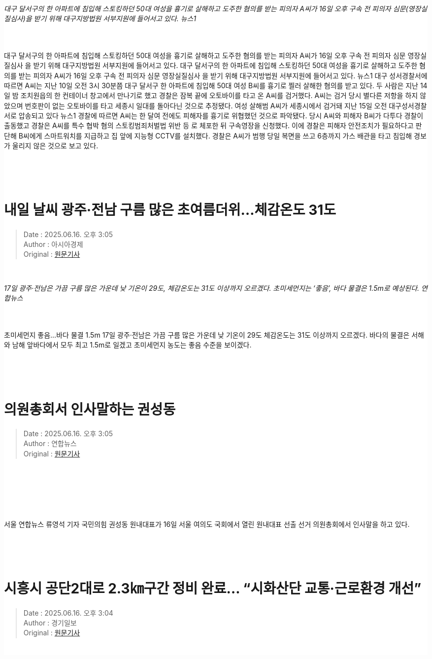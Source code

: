 <img alt="대구 달서구의 한 아파트에 침입해 스토킹하던 50대 여성을 흉기로 살해하고 도주한 혐의를 받는 피의자 A씨가 16일 오후 구속 전 피의자 심문(영장실질심사)을 받기 위해 대구지방법원 서부지원에 들어서고 있다. 뉴스1" class="_LAZY_LOADING _LAZY_LOADING_INIT_HIDE" src="https://imgnews.pstatic.net/image/025/2025/06/16/0003448322_001_20250616150516698.jpg?type=w860" id="img1" style="display: none;"></img><em class="img_desc">대구 달서구의 한 아파트에 침입해 스토킹하던 50대 여성을 흉기로 살해하고 도주한 혐의를 받는 피의자 A씨가 16일 오후 구속 전 피의자 심문(영장실질심사)을 받기 위해 대구지방법원 서부지원에 들어서고 있다. 뉴스1</em>  
<br/><br/>  
  
대구 달서구의 한 아파트에 침입해 스토킹하던 50대 여성을 흉기로 살해하고 도주한 혐의를 받는 피의자 A씨가 16일 오후 구속 전 피의자 심문 영장실질심사 을 받기 위해 대구지방법원 서부지원에 들어서고 있다.
대구 달서구의 한 아파트에 침입해 스토킹하던 50대 여성을 흉기로 살해하고 도주한 혐의를 받는 피의자 A씨가 16일 오후 구속 전 피의자 심문 영장실질심사 을 받기 위해 대구지방법원 서부지원에 들어서고 있다.
뉴스1 대구 성서경찰서에 따르면 A씨는 지난 10일 오전 3시 30분쯤 대구 달서구 한 아파트에 침입해 50대 여성 B씨를 흉기로 찔러 살해한 혐의를 받고 있다.
두 사람은 지난 14일 밤 조치원읍의 한 컨테이너 창고에서 만나기로 했고 경찰은 잠복 끝에 오토바이를 타고 온 A씨를 검거했다.
A씨는 검거 당시 별다른 저항을 하지 않았으며 번호판이 없는 오토바이를 타고 세종시 일대를 돌아다닌 것으로 추정됐다.
여성 살해범 A씨가 세종시에서 검거돼 지난 15일 오전 대구성서경찰서로 압송되고 있다 뉴스1 경찰에 따르면 A씨는 한 달여 전에도 피해자를 흉기로 위협했던 것으로 파악됐다.
당시 A씨와 피해자 B씨가 다투다 경찰이 출동했고 경찰은 A씨를 특수 협박 혐의 스토킹범죄처벌법 위반 등 로 체포한 뒤 구속영장을 신청했다.
이에 경찰은 피해자 안전조치가 필요하다고 판단해 B씨에게 스마트워치를 지급하고 집 앞에 지능형 CCTV를 설치했다.
경찰은 A씨가 범행 당일 복면을 쓰고 6층까지 가스 배관을 타고 침입해 경보가 울리지 않은 것으로 보고 있다.  
<br/><br/><br/>  

  
# 내일 날씨 광주·전남 구름 많은 초여름더위…체감온도 31도  
  
> Date : 2025.06.16. 오후 3:05  
> Author : 아시아경제  
> Original : [원문기사](https://n.news.naver.com/mnews/article/277/0005608226?sid=102)  
<br/>  
  
<img alt="17일 광주·전남은 가끔 구름 많은 가운데 낮 기온이 29도, 체감온도는 31도 이상까지 오르겠다. 초미세먼지는 ‘좋음’, 바다 물결은 1.5m로 예상된다. 연합뉴스" class="_LAZY_LOADING _LAZY_LOADING_INIT_HIDE" src="https://imgnews.pstatic.net/image/277/2025/06/16/0005608226_001_20250616150515057.jpg?type=w860" id="img1" style="display: none;"></img><em class="img_desc">17일 광주·전남은 가끔 구름 많은 가운데 낮 기온이 29도, 체감온도는 31도 이상까지 오르겠다. 초미세먼지는 ‘좋음’, 바다 물결은 1.5m로 예상된다. 연합뉴스</em>  
<br/><br/>  
  
초미세먼지 좋음…바다 물결 1.5m 17일 광주·전남은 가끔 구름 많은 가운데 낮 기온이 29도 체감온도는 31도 이상까지 오르겠다.
바다의 물결은 서해와 남해 앞바다에서 모두 최고 1.5m로 일겠고 초미세먼지 농도는 좋음 수준을 보이겠다.  
<br/><br/><br/>  

  
# 의원총회서 인사말하는 권성동  
  
> Date : 2025.06.16. 오후 3:05  
> Author : 연합뉴스  
> Original : [원문기사](https://n.news.naver.com/mnews/article/001/0015451885?sid=102)  
<br/>  
  
<img alt="" class="_LAZY_LOADING _LAZY_LOADING_INIT_HIDE" src="https://imgnews.pstatic.net/image/001/2025/06/16/PYH2025061612050001300_P4_20250616150516370.jpg?type=w860" id="img1" style="display: none;"></img>  
<br/><br/>  
  
서울 연합뉴스 류영석 기자 국민의힘 권성동 원내대표가 16일 서울 여의도 국회에서 열린 원내대표 선출 선거 의원총회에서 인사말을 하고 있다.  
<br/><br/><br/>  

  
# 시흥시 공단2대로 2.3㎞구간 정비 완료… “시화산단 교통·근로환경 개선”  
  
> Date : 2025.06.16. 오후 3:04  
> Author : 경기일보  
> Original : [원문기사](https://n.news.naver.com/mnews/article/666/0000075642?sid=102)  
<br/>  
  